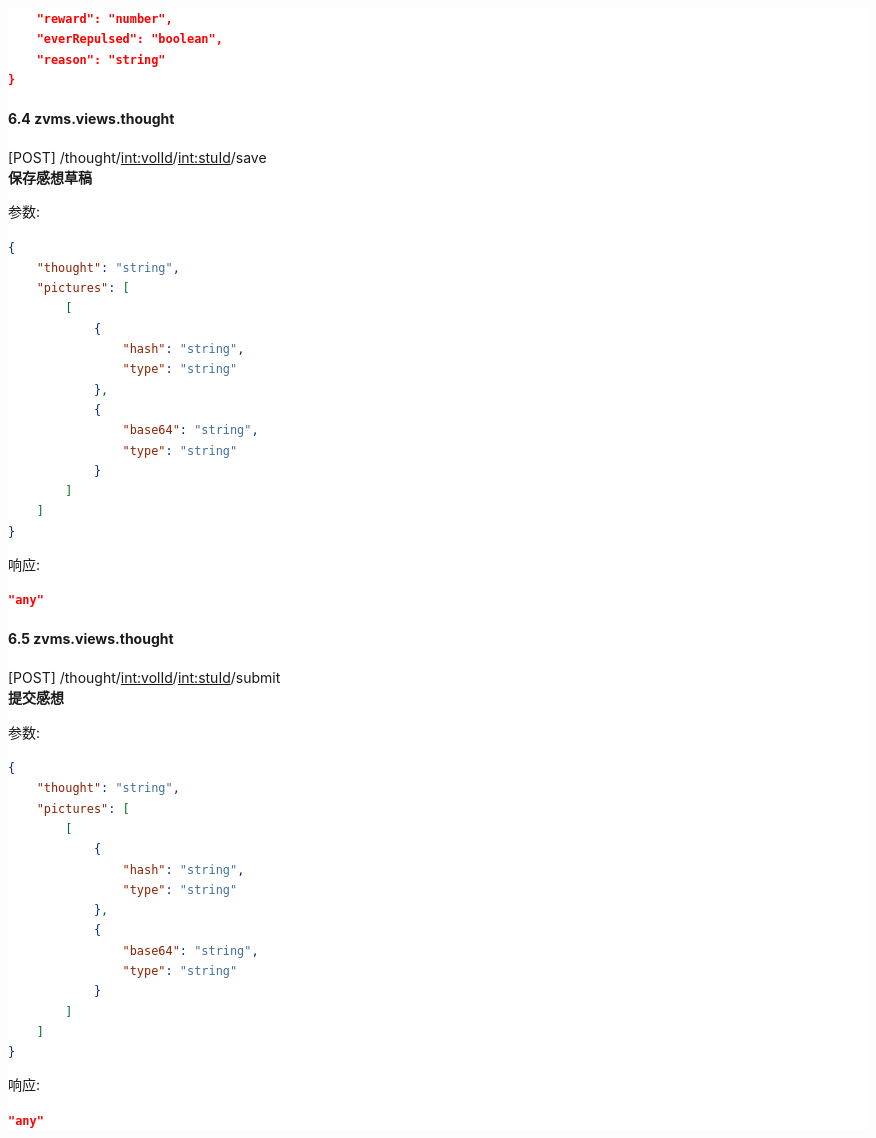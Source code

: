 ```json
    "reward": "number",
    "everRepulsed": "boolean",
    "reason": "string"
}
```

#### 6.4 zvms.views.thought

[POST] /thought/<int:volId>/<int:stuId>/save  
**保存感想草稿**  

参数:
```json
{
    "thought": "string",
    "pictures": [
        [
            {
                "hash": "string",
                "type": "string"
            },
            {
                "base64": "string",
                "type": "string"
            }
        ]
    ]
}
```
响应:
```json
"any"
```

#### 6.5 zvms.views.thought

[POST] /thought/<int:volId>/<int:stuId>/submit  
**提交感想**  

参数:
```json
{
    "thought": "string",
    "pictures": [
        [
            {
                "hash": "string",
                "type": "string"
            },
            {
                "base64": "string",
                "type": "string"
            }
        ]
    ]
}
```
响应:
```json
"any"
```
